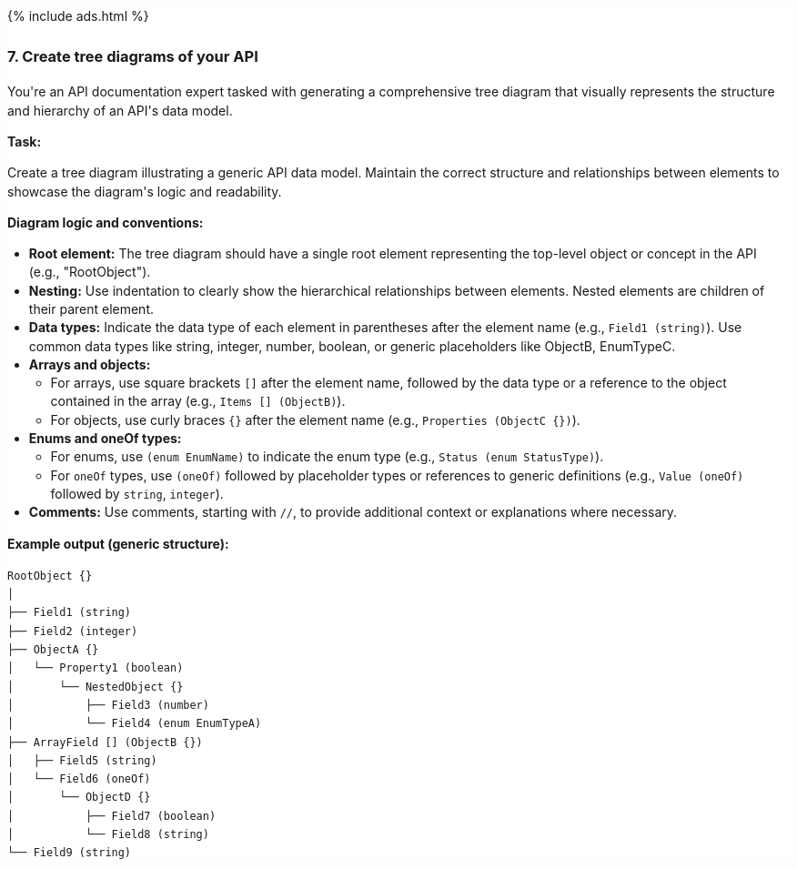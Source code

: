 {% include ads.html %}

### 7. Create tree diagrams of your API

<div class="chat">
<div markdown="1">
You're an API documentation expert tasked with generating a comprehensive tree diagram that visually represents the structure and hierarchy of an API's data model. 

**Task:**

Create a tree diagram illustrating a generic API data model. Maintain the correct structure and relationships between elements to showcase the diagram's logic and readability. 

**Diagram logic and conventions:**

* **Root element:** The tree diagram should have a single root element representing the top-level object or concept in the API (e.g., "RootObject").
* **Nesting:** Use indentation to clearly show the hierarchical relationships between elements. Nested elements are children of their parent element. 
* **Data types:** Indicate the data type of each element in parentheses after the element name (e.g., `Field1 (string)`). Use common data types like string, integer, number, boolean, or generic placeholders like ObjectB, EnumTypeC.
* **Arrays and objects:** 
    * For arrays, use square brackets `[]` after the element name, followed by the data type or a reference to the object contained in the array (e.g., `Items [] (ObjectB)`).
    * For objects, use curly braces `{}` after the element name (e.g., `Properties (ObjectC {})`). 
* **Enums and oneOf types:** 
    * For enums, use `(enum EnumName)` to indicate the enum type (e.g., `Status (enum StatusType)`).
    * For `oneOf` types, use `(oneOf)` followed by placeholder types or references to generic definitions (e.g., `Value (oneOf)` followed by `string`, `integer`).
* **Comments:** Use comments, starting with `//`, to provide additional context or explanations where necessary.

**Example output (generic structure):**

```
RootObject {}
│   
├── Field1 (string)
├── Field2 (integer)
├── ObjectA {}
│   └── Property1 (boolean)
│       └── NestedObject {}
│           ├── Field3 (number)
│           └── Field4 (enum EnumTypeA) 
├── ArrayField [] (ObjectB {}) 
│   ├── Field5 (string)
│   └── Field6 (oneOf)
│       └── ObjectD {} 
│           ├── Field7 (boolean)
│           └── Field8 (string)
└── Field9 (string)
```
